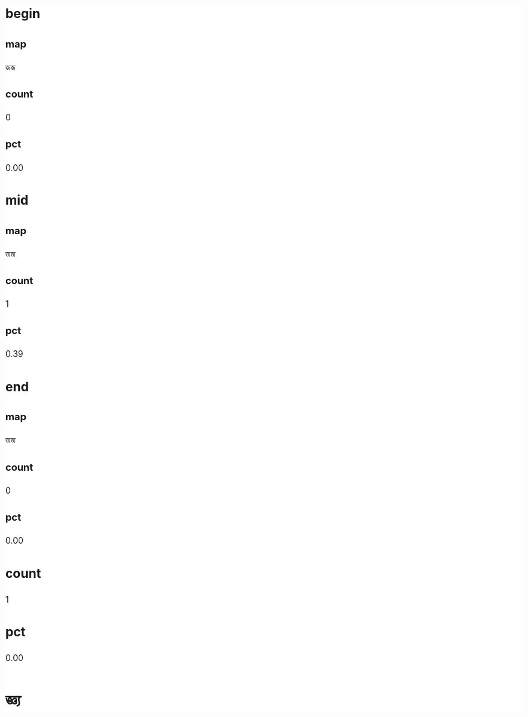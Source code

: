 ## begin

### map

জজ

### count

0

### pct

0.00

## mid

### map

জজ

### count

1

### pct

0.39

## end

### map

জজ

### count

0

### pct

0.00

## count

1

## pct

0.00

# জ্ঞ্য
